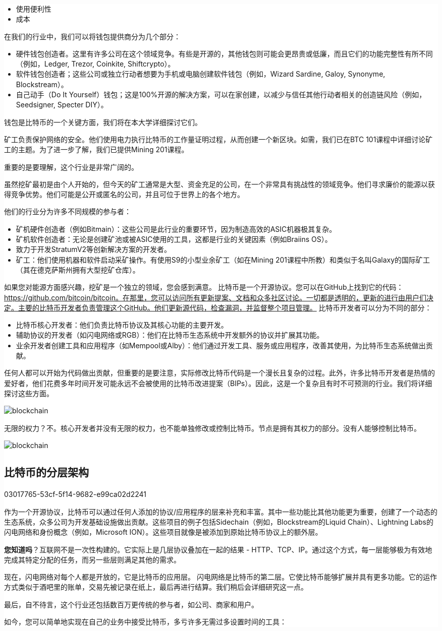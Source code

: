 - 使用便利性
- 成本

在我们的行业中，我们可以将钱包提供商分为几个部分：

- 硬件钱包创造者。这里有许多公司在这个领域竞争。有些是开源的，其他钱包则可能会更昂贵或低廉，而且它们的功能完整性有所不同（例如，Ledger, Trezor, Coinkite, Shiftcrypto）。
- 软件钱包创造者；这些公司或独立行动者想要为手机或电脑创建软件钱包（例如，Wizard Sardine, Galoy, Synonyme, Blockstream）。
- 自己动手（Do It Yourself）钱包；这是100%开源的解决方案，可以在家创建，以减少与信任其他行动者相关的创造链风险（例如，Seedsigner, Specter DIY）。

钱包是比特币的一个关键方面，我们将在本大学详细探讨它们。

矿工负责保护网络的安全。他们使用电力执行比特币的工作量证明过程，从而创建一个新区块。如需，我们已在BTC 101课程中详细讨论矿工的主题。为了进一步了解，我们已提供Mining 201课程。

重要的是要理解，这个行业是非常广阔的。

虽然挖矿最初是由个人开始的，但今天的矿工通常是大型、资金充足的公司，在一个非常具有挑战性的领域竞争。他们寻求廉价的能源以获得竞争优势。他们可能是公开或匿名的公司，并且可位于世界上的各个地方。

他们的行业分为许多不同规模的参与者：

- 矿机硬件创造者（例如Bitmain）：这些公司是此行业的重要环节，因为制造高效的ASIC机器极其复杂。
- 矿机软件创造者：无论是创建矿池或被ASIC使用的工具，这都是行业的关键因素（例如Braiins OS）。
- 致力于开发StratumV2等创新解决方案的开发者。
- 矿工：他们使用机器和软件启动采矿操作。有使用S9的小型业余矿工（如在Mining 201课程中所教）和类似于名叫Galaxy的国际矿工（其在德克萨斯州拥有大型挖矿仓库）。

如果您对能源方面感兴趣，挖矿是一个独立的领域，您会感到满意。
比特币是一个开源协议。您可以在GitHub上找到它的代码：https://github.com/bitcoin/bitcoin。在那里，您可以访问所有更新提案、文档和众多社区讨论。一切都是透明的，更新的进行由用户们决定。主要的比特币开发者负责管理这个GitHub。他们更新源代码，检查漏洞，并监督整个项目管理。
比特币开发者可以分为不同的部分：

- 比特币核心开发者：他们负责比特币协议及其核心功能的主要开发。
- 辅助协议的开发者（如闪电网络或RGB）：他们在比特币生态系统中开发额外的协议并扩展其功能。
- 业余开发者创建工具和应用程序（如Mempool或Alby）：他们通过开发工具、服务或应用程序，改善其使用，为比特币生态系统做出贡献。

任何人都可以开始为代码做出贡献，但重要的是要注意，实际修改比特币代码是一个漫长且复杂的过程。此外，许多比特币开发者是热情的爱好者，他们花费多年时间开发可能永远不会被使用的比特币改进提案（BIPs）。因此，这是一个复杂且有时不可预测的行业。我们将详细探讨这些方面。

![blockchain](assets/industrie/6.webp)

无限的权力？不。核心开发者并没有无限的权力，也不能单独修改或控制比特币。节点是拥有其权力的部分。没有人能够控制比特币。

![blockchain](assets/industrie/5.webp)

## 比特币的分层架构

<chapterId>03017765-53cf-5f14-9682-e99ca02d2241</chapterId>

作为一个开源协议，比特币可以通过任何人添加的协议/应用程序的层来补充和丰富。其中一些功能比其他功能更为重要，创建了一个动态的生态系统，众多公司为开发基础设施做出贡献。这些项目的例子包括Sidechain（例如，Blockstream的Liquid Chain）、Lightning Labs的闪电网络和身份概念（例如，Microsoft ION）。这些项目就像是被添加到原始比特币协议上的额外层。

**您知道吗**？互联网不是一次性构建的。它实际上是几层协议叠加在一起的结果 - HTTP、TCP、IP。通过这个方式，每一层能够极为有效地完成其特定分配的任务，而另一些层则满足其他的需求。

现在，闪电网络对每个人都是开放的，它是比特币的应用层。
闪电网络是比特币的第二层。它使比特币能够扩展并具有更多功能。它的运作方式类似于酒吧里的账单，交易先被记录在纸上，最后再进行结算。我们稍后会详细研究这一点。

最后，自不待言，这个行业还包括数百万更传统的参与者，如公司、商家和用户。

如今，您可以简单地实现在自己的业务中接受比特币，多亏许多无需过多设置时间的工具：
